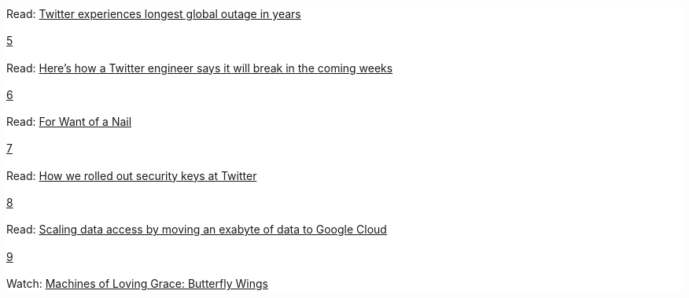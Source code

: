 Read: [Twitter experiences longest global outage in years](https://www.theguardian.com/technology/2022/jul/14/twitter-experiences-longest-global-outage-in-years)

[5](#footnote-anchor-5)

Read: [Here’s how a Twitter engineer says it will break in the coming weeks](https://www.technologyreview.com/2022/11/08/1062886/heres-how-a-twitter-engineer-says-it-will-break-in-the-coming-weeks/)

[6](#footnote-anchor-6)

Read: [For Want of a Nail](https://en.wikipedia.org/wiki/For_Want_of_a_Nail)

[7](#footnote-anchor-7)

Read: [How we rolled out security keys at Twitter](https://blog.twitter.com/engineering/en_us/topics/insights/2021/how-we-rolled-out-security-keys-at-twitter)

[8](#footnote-anchor-8)

Read: [Scaling data access by moving an exabyte of data to Google Cloud](https://blog.twitter.com/engineering/en_us/topics/infrastructure/2022/scaling-data-access-by-moving-an-exabyte-of-data-to-google-cloud)

[9](#footnote-anchor-9)

Watch: [Machines of Loving Grace: Butterfly Wings](https://www.youtube.com/watch?v=XEt86vB1seU)


